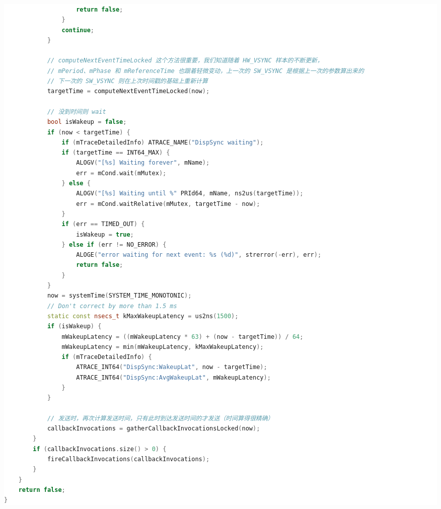 ```cpp
                    return false;
                }
                continue;
            }

            // computeNextEventTimeLocked 这个方法很重要，我们知道随着 HW_VSYNC 样本的不断更新，
            // mPeriod、mPhase 和 mReferenceTime 也跟着轻微变动，上一次的 SW_VSYNC 是根据上一次的参数算出来的
            // 下一次的 SW_VSYNC 则在上次时间戳的基础上重新计算
            targetTime = computeNextEventTimeLocked(now);

            // 没到时间则 wait
            bool isWakeup = false;
            if (now < targetTime) {
                if (mTraceDetailedInfo) ATRACE_NAME("DispSync waiting");
                if (targetTime == INT64_MAX) {
                    ALOGV("[%s] Waiting forever", mName);
                    err = mCond.wait(mMutex);
                } else {
                    ALOGV("[%s] Waiting until %" PRId64, mName, ns2us(targetTime));
                    err = mCond.waitRelative(mMutex, targetTime - now);
                }
                if (err == TIMED_OUT) {
                    isWakeup = true;
                } else if (err != NO_ERROR) {
                    ALOGE("error waiting for next event: %s (%d)", strerror(-err), err);
                    return false;
                }
            }
            now = systemTime(SYSTEM_TIME_MONOTONIC);
            // Don't correct by more than 1.5 ms
            static const nsecs_t kMaxWakeupLatency = us2ns(1500);
            if (isWakeup) {
                mWakeupLatency = ((mWakeupLatency * 63) + (now - targetTime)) / 64;
                mWakeupLatency = min(mWakeupLatency, kMaxWakeupLatency);
                if (mTraceDetailedInfo) {
                    ATRACE_INT64("DispSync:WakeupLat", now - targetTime);
                    ATRACE_INT64("DispSync:AvgWakeupLat", mWakeupLatency);
                }
            }

            // 发送时，再次计算发送时间，只有此时到达发送时间的才发送（时间算得很精确）
            callbackInvocations = gatherCallbackInvocationsLocked(now);
        }
        if (callbackInvocations.size() > 0) {
            fireCallbackInvocations(callbackInvocations);
        }
    }
    return false;
}
```
